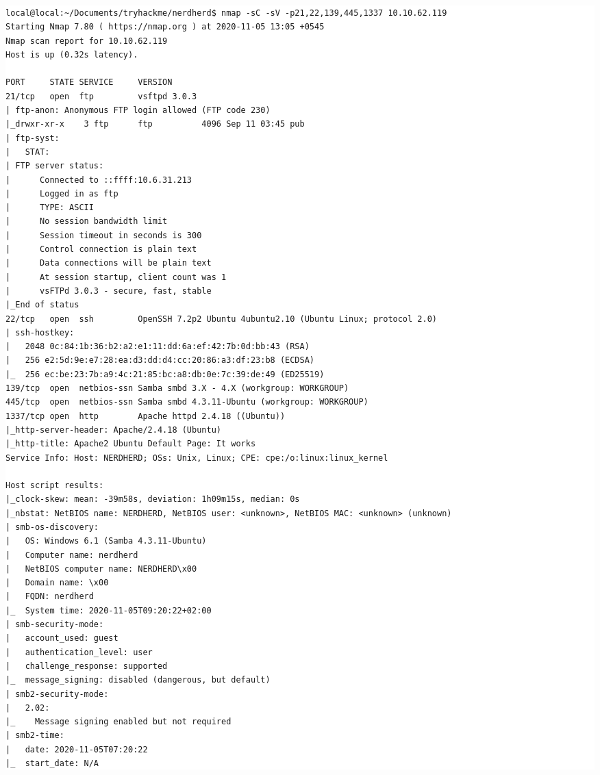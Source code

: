 ```console
local@local:~/Documents/tryhackme/nerdherd$ nmap -sC -sV -p21,22,139,445,1337 10.10.62.119
Starting Nmap 7.80 ( https://nmap.org ) at 2020-11-05 13:05 +0545
Nmap scan report for 10.10.62.119
Host is up (0.32s latency).                                                             

PORT     STATE SERVICE     VERSION
21/tcp   open  ftp         vsftpd 3.0.3  
| ftp-anon: Anonymous FTP login allowed (FTP code 230)
|_drwxr-xr-x    3 ftp      ftp          4096 Sep 11 03:45 pub
| ftp-syst:          
|   STAT:         
| FTP server status:                      
|      Connected to ::ffff:10.6.31.213
|      Logged in as ftp
|      TYPE: ASCII            
|      No session bandwidth limit
|      Session timeout in seconds is 300                                                
|      Control connection is plain text
|      Data connections will be plain text
|      At session startup, client count was 1 
|      vsFTPd 3.0.3 - secure, fast, stable
|_End of status              
22/tcp   open  ssh         OpenSSH 7.2p2 Ubuntu 4ubuntu2.10 (Ubuntu Linux; protocol 2.0)
| ssh-hostkey: 
|   2048 0c:84:1b:36:b2:a2:e1:11:dd:6a:ef:42:7b:0d:bb:43 (RSA)
|   256 e2:5d:9e:e7:28:ea:d3:dd:d4:cc:20:86:a3:df:23:b8 (ECDSA)
|_  256 ec:be:23:7b:a9:4c:21:85:bc:a8:db:0e:7c:39:de:49 (ED25519)
139/tcp  open  netbios-ssn Samba smbd 3.X - 4.X (workgroup: WORKGROUP)
445/tcp  open  netbios-ssn Samba smbd 4.3.11-Ubuntu (workgroup: WORKGROUP)
1337/tcp open  http        Apache httpd 2.4.18 ((Ubuntu))
|_http-server-header: Apache/2.4.18 (Ubuntu)
|_http-title: Apache2 Ubuntu Default Page: It works
Service Info: Host: NERDHERD; OSs: Unix, Linux; CPE: cpe:/o:linux:linux_kernel

Host script results:
|_clock-skew: mean: -39m58s, deviation: 1h09m15s, median: 0s
|_nbstat: NetBIOS name: NERDHERD, NetBIOS user: <unknown>, NetBIOS MAC: <unknown> (unknown)
| smb-os-discovery: 
|   OS: Windows 6.1 (Samba 4.3.11-Ubuntu)
|   Computer name: nerdherd
|   NetBIOS computer name: NERDHERD\x00
|   Domain name: \x00
|   FQDN: nerdherd
|_  System time: 2020-11-05T09:20:22+02:00
| smb-security-mode: 
|   account_used: guest
|   authentication_level: user
|   challenge_response: supported
|_  message_signing: disabled (dangerous, but default)
| smb2-security-mode: 
|   2.02: 
|_    Message signing enabled but not required
| smb2-time: 
|   date: 2020-11-05T07:20:22
|_  start_date: N/A

```
